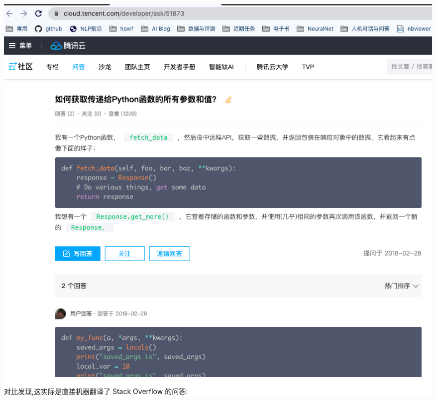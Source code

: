 ![image-20200922151210629](Tutorials_for_246_Freshmen.assets/image-20200922151210629.png)

对比发现,这实际是直接机器翻译了 Stack Overflow 的问答:
